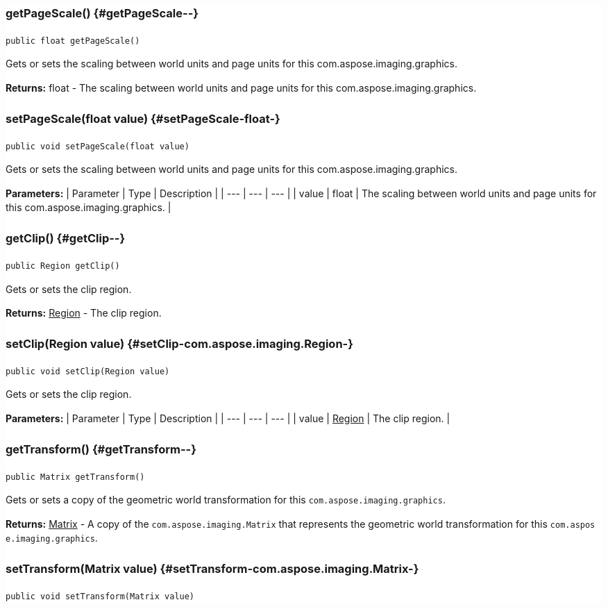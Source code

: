 ### getPageScale() {#getPageScale--}
```
public float getPageScale()
```


Gets or sets the scaling between world units and page units for this com.aspose.imaging.graphics.

**Returns:**
float - The scaling between world units and page units for this com.aspose.imaging.graphics.
### setPageScale(float value) {#setPageScale-float-}
```
public void setPageScale(float value)
```


Gets or sets the scaling between world units and page units for this com.aspose.imaging.graphics.

**Parameters:**
| Parameter | Type | Description |
| --- | --- | --- |
| value | float | The scaling between world units and page units for this com.aspose.imaging.graphics. |

### getClip() {#getClip--}
```
public Region getClip()
```


Gets or sets the clip region.

**Returns:**
[Region](../../com.aspose.imaging/region) - The clip region.
### setClip(Region value) {#setClip-com.aspose.imaging.Region-}
```
public void setClip(Region value)
```


Gets or sets the clip region.

**Parameters:**
| Parameter | Type | Description |
| --- | --- | --- |
| value | [Region](../../com.aspose.imaging/region) | The clip region. |

### getTransform() {#getTransform--}
```
public Matrix getTransform()
```


Gets or sets a copy of the geometric world transformation for this `com.aspose.imaging.graphics`.

**Returns:**
[Matrix](../../com.aspose.imaging/matrix) - A copy of the `com.aspose.imaging.Matrix` that represents the geometric world transformation for this `com.aspose.imaging.graphics`.
### setTransform(Matrix value) {#setTransform-com.aspose.imaging.Matrix-}
```
public void setTransform(Matrix value)
```
